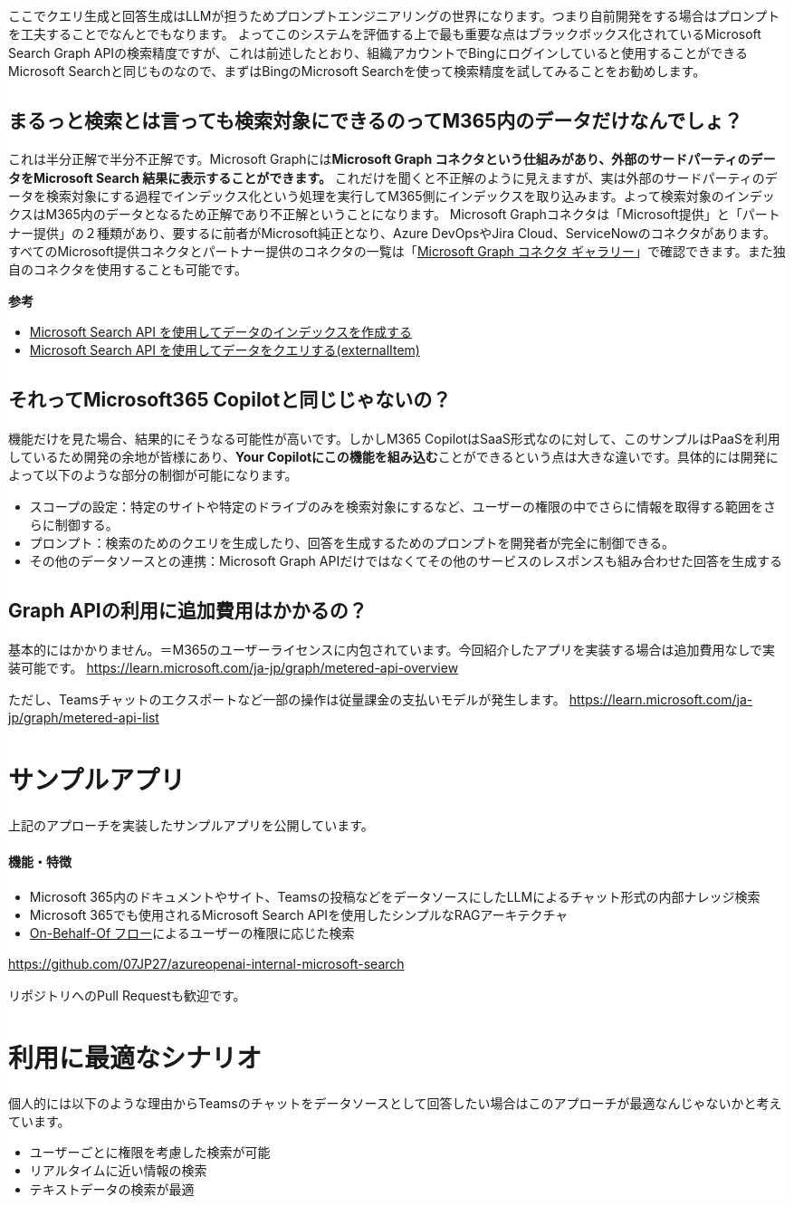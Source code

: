 ここでクエリ生成と回答生成はLLMが担うためプロンプトエンジニアリングの世界になります。つまり自前開発をする場合はプロンプトを工夫することでなんとでもなります。
よってこのシステムを評価する上で最も重要な点はブラックボックス化されているMicrosoft Search Graph APIの検索精度ですが、これは前述したとおり、組織アカウントでBingにログインしていると使用することができるMicrosoft Searchと同じものなので、まずはBingのMicrosoft Searchを使って検索精度を試してみることをお勧めします。



## まるっと検索とは言っても検索対象にできるのってM365内のデータだけなんでしょ？
これは半分正解で半分不正解です。Microsoft Graphには**Microsoft Graph コネクタという仕組みがあり、外部のサードパーティのデータをMicrosoft Search 結果に表示することができます。**
これだけを聞くと不正解のように見えますが、実は外部のサードパーティのデータを検索対象にする過程でインデックス化という処理を実行してM365側にインデックスを取り込みます。よって検索対象のインデックスはM365内のデータとなるため正解であり不正解ということになります。
Microsoft Graphコネクタは「Microsoft提供」と「パートナー提供」の２種類があり、要するに前者がMicrosoft純正となり、Azure DevOpsやJira Cloud、ServiceNowのコネクタがあります。
すべてのMicrosoft提供コネクタとパートナー提供のコネクタの一覧は「[Microsoft Graph コネクタ ギャラリー](https://www.microsoft.com/microsoft-search/connectors/?category=&query=)」で確認できます。また独自のコネクタを使用することも可能です。

**参考**
- [Microsoft Search API を使用してデータのインデックスを作成する](https://learn.microsoft.com/ja-jp/graph/api/resources/indexing-api-overview?view=graph-rest-1.0)
- [Microsoft Search API を使用してデータをクエリする(externalItem)](https://learn.microsoft.com/ja-jp/graph/api/resources/search-api-overview?view=graph-rest-1.0)

## それってMicrosoft365 Copilotと同じじゃないの？
機能だけを見た場合、結果的にそうなる可能性が高いです。しかしM365 CopilotはSaaS形式なのに対して、このサンプルはPaaSを利用しているため開発の余地が皆様にあり、**Your Copilotにこの機能を組み込む**ことができるという点は大きな違いです。具体的には開発によって以下のような部分の制御が可能になります。

* スコープの設定：特定のサイトや特定のドライブのみを検索対象にするなど、ユーザーの権限の中でさらに情報を取得する範囲をさらに制御する。
* プロンプト：検索のためのクエリを生成したり、回答を生成するためのプロンプトを開発者が完全に制御できる。
* その他のデータソースとの連携：Microsoft Graph APIだけではなくてその他のサービスのレスポンスも組み合わせた回答を生成する

## Graph APIの利用に追加費用はかかるの？
基本的にはかかりません。＝M365のユーザーライセンスに内包されています。今回紹介したアプリを実装する場合は追加費用なしで実装可能です。
https://learn.microsoft.com/ja-jp/graph/metered-api-overview

ただし、Teamsチャットのエクスポートなど一部の操作は従量課金の支払いモデルが発生します。
https://learn.microsoft.com/ja-jp/graph/metered-api-list


# サンプルアプリ
上記のアプローチを実装したサンプルアプリを公開しています。
#### 機能・特徴
- Microsoft 365内のドキュメントやサイト、Teamsの投稿などをデータソースにしたLLMによるチャット形式の内部ナレッジ検索
- Microsoft 365でも使用されるMicrosoft Search APIを使用したシンプルなRAGアーキテクチャ
- [On-Behalf-Of フロー](https://learn.microsoft.com/ja-jp/entra/identity-platform/v2-oauth2-on-behalf-of-flow)によるユーザーの権限に応じた検索

https://github.com/07JP27/azureopenai-internal-microsoft-search

リポジトリへのPull Requestも歓迎です。

# 利用に最適なシナリオ
個人的には以下のような理由からTeamsのチャットをデータソースとして回答したい場合はこのアプローチが最適なんじゃないかと考えています。
- ユーザーごとに権限を考慮した検索が可能
- リアルタイムに近い情報の検索
- テキストデータの検索が最適
